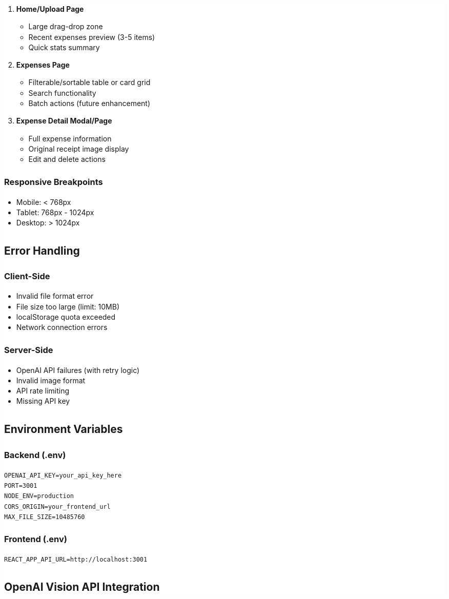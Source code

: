 1. **Home/Upload Page**
   - Large drag-drop zone
   - Recent expenses preview (3-5 items)
   - Quick stats summary

2. **Expenses Page**
   - Filterable/sortable table or card grid
   - Search functionality
   - Batch actions (future enhancement)

3. **Expense Detail Modal/Page**
   - Full expense information
   - Original receipt image display
   - Edit and delete actions

### Responsive Breakpoints
- Mobile: < 768px
- Tablet: 768px - 1024px
- Desktop: > 1024px

## Error Handling

### Client-Side
- Invalid file format error
- File size too large (limit: 10MB)
- localStorage quota exceeded
- Network connection errors

### Server-Side
- OpenAI API failures (with retry logic)
- Invalid image format
- API rate limiting
- Missing API key

## Environment Variables

### Backend (.env)
```
OPENAI_API_KEY=your_api_key_here
PORT=3001
NODE_ENV=production
CORS_ORIGIN=your_frontend_url
MAX_FILE_SIZE=10485760
```

### Frontend (.env)
```
REACT_APP_API_URL=http://localhost:3001
```

## OpenAI Vision API Integration
